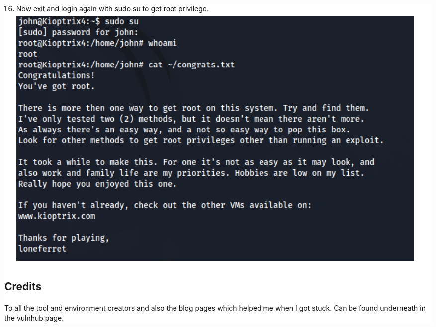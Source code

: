 16. Now exit and login again with sudo su to get root privilege. <br/> <img src="Elevated_shell.png?raw=true" width="800" height="500" />


<h2> Credits </h2>
To all the tool and environment creators and also the blog pages which helped me when I got stuck. Can be found underneath in the vulnhub page.


